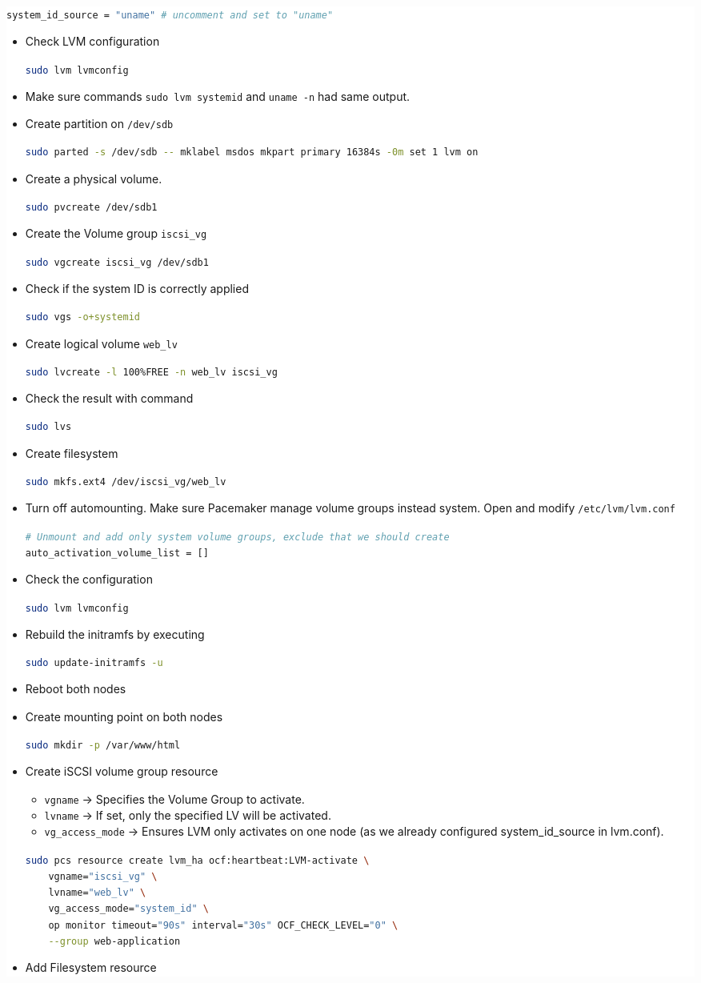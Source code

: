   ```sh
  system_id_source = "uname" # uncomment and set to "uname"
  ```
- Check LVM configuration
  ```sh
  sudo lvm lvmconfig
  ```
- Make sure commands `sudo lvm systemid` and `uname -n` had same output.
- Create partition on `/dev/sdb`
  ```sh
  sudo parted -s /dev/sdb -- mklabel msdos mkpart primary 16384s -0m set 1 lvm on
  ```
- Create a physical volume.
  ```sh
  sudo pvcreate /dev/sdb1
  ```
- Create the Volume group `iscsi_vg`
  ```sh
  sudo vgcreate iscsi_vg /dev/sdb1
  ```
- Check if the system ID is correctly applied
  ```sh
  sudo vgs -o+systemid
  ```
- Create logical volume `web_lv`
  ```sh
  sudo lvcreate -l 100%FREE -n web_lv iscsi_vg
  ```
- Check the result with command
  ```sh
  sudo lvs
  ```
- Create filesystem
  ```sh
  sudo mkfs.ext4 /dev/iscsi_vg/web_lv
  ```
- Turn off automounting. Make sure Pacemaker manage volume groups instead system. Open and modify `/etc/lvm/lvm.conf`
  ```sh
  # Unmount and add only system volume groups, exclude that we should create
  auto_activation_volume_list = []
  ```
- Check the configuration
  ```sh
  sudo lvm lvmconfig
  ```
- Rebuild the initramfs by executing
  ```sh
  sudo update-initramfs -u
  ```
- Reboot both nodes

- Create mounting point on both nodes
  ```sh
  sudo mkdir -p /var/www/html
  ```
- Create iSCSI volume group resource
  - `vgname` -> Specifies the Volume Group to activate.
  - `lvname` -> If set, only the specified LV will be activated.
  - `vg_access_mode` -> Ensures LVM only activates on one node (as we already  configured system_id_source in lvm.conf).
  ```sh
  sudo pcs resource create lvm_ha ocf:heartbeat:LVM-activate \
      vgname="iscsi_vg" \
      lvname="web_lv" \
      vg_access_mode="system_id" \
      op monitor timeout="90s" interval="30s" OCF_CHECK_LEVEL="0" \
      --group web-application
  ```
- Add Filesystem resource